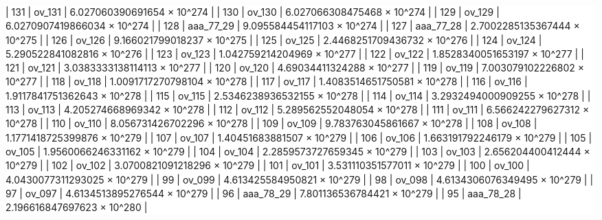 | 131 | ov_131 | 6.027060390691654 × 10^274 |
| 130 | ov_130 | 6.027066308475468 × 10^274 |
| 129 | ov_129 | 6.0270907419866034 × 10^274 |
| 128 | aaa_77_29 | 9.095584454117103 × 10^274 |
| 127 | aaa_77_28 | 2.7002285135367444 × 10^275 |
| 126 | ov_126 | 9.166021799018237 × 10^275 |
| 125 | ov_125 | 2.4468251709436732 × 10^276 |
| 124 | ov_124 | 5.290522841082816 × 10^276 |
| 123 | ov_123 | 1.042759214204969 × 10^277 |
| 122 | ov_122 | 1.8528340051653197 × 10^277 |
| 121 | ov_121 | 3.0383333138114113 × 10^277 |
| 120 | ov_120 | 4.69034411324288 × 10^277 |
| 119 | ov_119 | 7.003079102226802 × 10^277 |
| 118 | ov_118 | 1.0091717270798104 × 10^278 |
| 117 | ov_117 | 1.4083514651750581 × 10^278 |
| 116 | ov_116 | 1.9117841751362643 × 10^278 |
| 115 | ov_115 | 2.5346238936532155 × 10^278 |
| 114 | ov_114 | 3.2932494000909255 × 10^278 |
| 113 | ov_113 | 4.205274668969342 × 10^278 |
| 112 | ov_112 | 5.289562552048054 × 10^278 |
| 111 | ov_111 | 6.566242279627312 × 10^278 |
| 110 | ov_110 | 8.056731426702296 × 10^278 |
| 109 | ov_109 | 9.783763045861667 × 10^278 |
| 108 | ov_108 | 1.1771418725399876 × 10^279 |
| 107 | ov_107 | 1.40451683881507 × 10^279 |
| 106 | ov_106 | 1.663191792246179 × 10^279 |
| 105 | ov_105 | 1.9560066246331162 × 10^279 |
| 104 | ov_104 | 2.2859573727659345 × 10^279 |
| 103 | ov_103 | 2.656204400412444 × 10^279 |
| 102 | ov_102 | 3.0700821091218296 × 10^279 |
| 101 | ov_101 | 3.531110351577011 × 10^279 |
| 100 | ov_100 | 4.0430077311293025 × 10^279 |
| 99 | ov_099 | 4.613425584950821 × 10^279 |
| 98 | ov_098 | 4.6134306076349495 × 10^279 |
| 97 | ov_097 | 4.6134513895276544 × 10^279 |
| 96 | aaa_78_29 | 7.801136536784421 × 10^279 |
| 95 | aaa_78_28 | 2.196616847697623 × 10^280 |
